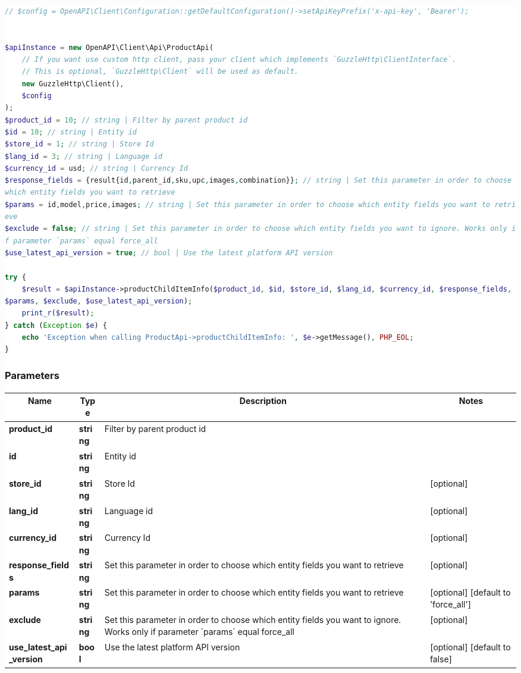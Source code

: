 ```php
// $config = OpenAPI\Client\Configuration::getDefaultConfiguration()->setApiKeyPrefix('x-api-key', 'Bearer');


$apiInstance = new OpenAPI\Client\Api\ProductApi(
    // If you want use custom http client, pass your client which implements `GuzzleHttp\ClientInterface`.
    // This is optional, `GuzzleHttp\Client` will be used as default.
    new GuzzleHttp\Client(),
    $config
);
$product_id = 10; // string | Filter by parent product id
$id = 10; // string | Entity id
$store_id = 1; // string | Store Id
$lang_id = 3; // string | Language id
$currency_id = usd; // string | Currency Id
$response_fields = {result{id,parent_id,sku,upc,images,combination}}; // string | Set this parameter in order to choose which entity fields you want to retrieve
$params = id,model,price,images; // string | Set this parameter in order to choose which entity fields you want to retrieve
$exclude = false; // string | Set this parameter in order to choose which entity fields you want to ignore. Works only if parameter `params` equal force_all
$use_latest_api_version = true; // bool | Use the latest platform API version

try {
    $result = $apiInstance->productChildItemInfo($product_id, $id, $store_id, $lang_id, $currency_id, $response_fields, $params, $exclude, $use_latest_api_version);
    print_r($result);
} catch (Exception $e) {
    echo 'Exception when calling ProductApi->productChildItemInfo: ', $e->getMessage(), PHP_EOL;
}
```

### Parameters

| Name | Type | Description  | Notes |
| ------------- | ------------- | ------------- | ------------- |
| **product_id** | **string**| Filter by parent product id | |
| **id** | **string**| Entity id | |
| **store_id** | **string**| Store Id | [optional] |
| **lang_id** | **string**| Language id | [optional] |
| **currency_id** | **string**| Currency Id | [optional] |
| **response_fields** | **string**| Set this parameter in order to choose which entity fields you want to retrieve | [optional] |
| **params** | **string**| Set this parameter in order to choose which entity fields you want to retrieve | [optional] [default to &#39;force_all&#39;] |
| **exclude** | **string**| Set this parameter in order to choose which entity fields you want to ignore. Works only if parameter &#x60;params&#x60; equal force_all | [optional] |
| **use_latest_api_version** | **bool**| Use the latest platform API version | [optional] [default to false] |
